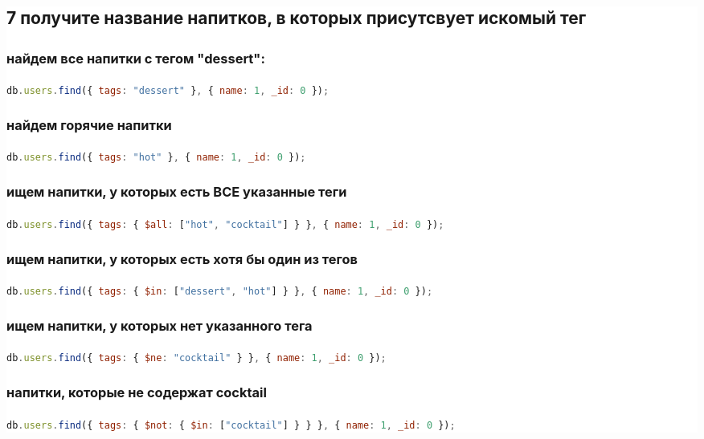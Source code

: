 ## 7 получите название напитков, в которых присутсвует искомый тег

### найдем все напитки с тегом "dessert":

```javascript
db.users.find({ tags: "dessert" }, { name: 1, _id: 0 });
```

### найдем горячие напитки

```javascript
db.users.find({ tags: "hot" }, { name: 1, _id: 0 });
```

### ищем напитки, у которых есть ВСЕ указанные теги

```javascript
db.users.find({ tags: { $all: ["hot", "cocktail"] } }, { name: 1, _id: 0 });
```

### ищем напитки, у которых есть хотя бы один из тегов

```javascript
db.users.find({ tags: { $in: ["dessert", "hot"] } }, { name: 1, _id: 0 });
```

### ищем напитки, у которых нет указанного тега

```javascript
db.users.find({ tags: { $ne: "cocktail" } }, { name: 1, _id: 0 });
```

### напитки, которые не содержат cocktail

```javascript
db.users.find({ tags: { $not: { $in: ["cocktail"] } } }, { name: 1, _id: 0 });
```
